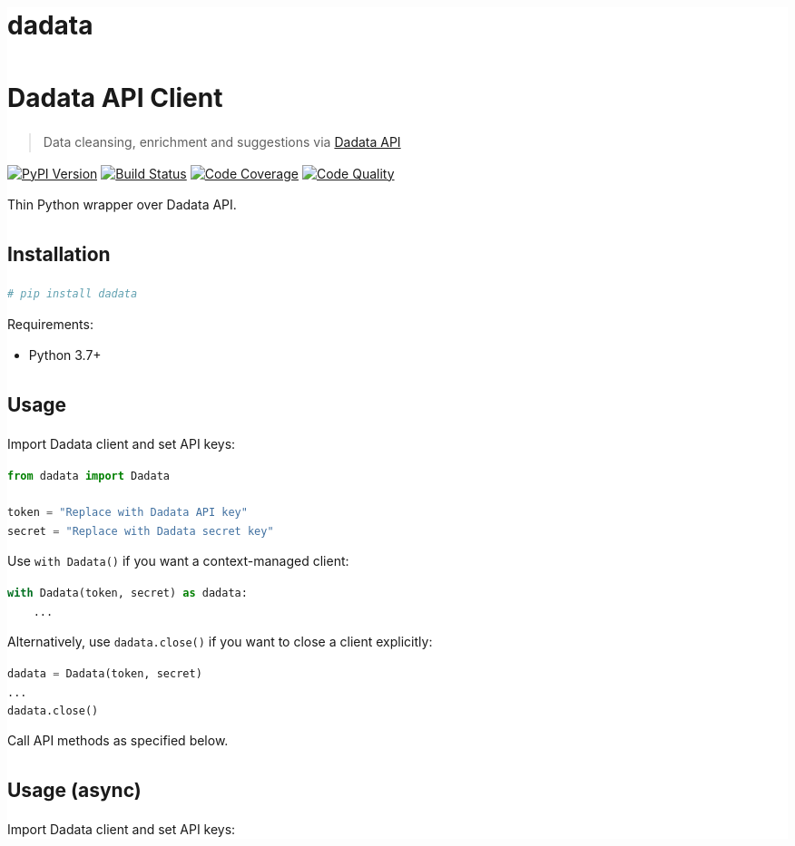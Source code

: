 # dadata
 
# Dadata API Client

> Data cleansing, enrichment and suggestions via [Dadata API](https://dadata.ru/api)

[![PyPI Version][pypi-image]][pypi-url]
[![Build Status][build-image]][build-url]
[![Code Coverage][coverage-image]][coverage-url]
[![Code Quality][quality-image]][quality-url]

Thin Python wrapper over Dadata API.

## Installation

```sh
# pip install dadata
```

Requirements:

-   Python 3.7+


## Usage

Import Dadata client and set API keys:

```python
from dadata import Dadata

token = "Replace with Dadata API key"
secret = "Replace with Dadata secret key"
```

Use `with Dadata()` if you want a context-managed client:

```python
with Dadata(token, secret) as dadata:
    ...
```

Alternatively, use `dadata.close()` if you want to close a client explicitly:

```python
dadata = Dadata(token, secret)
...
dadata.close()
```

Call API methods as specified below.

## Usage (async)

Import Dadata client and set API keys:


[pypi-image]: https://img.shields.io/pypi/v/dadata?style=flat-square
[pypi-url]: https://pypi.org/project/dadata/
[build-image]: https://img.shields.io/travis/AlanLeinhard/dadata-py?style=flat-square
[build-url]: https://travis-ci.org/AlanLeinhard/dadata-py
[coverage-image]: https://img.shields.io/coveralls/github/AlanLeinhard/dadata-py?style=flat-square
[coverage-url]: https://coveralls.io/github/AlanLeinhard/dadata-py
[quality-image]: https://img.shields.io/codeclimate/maintainability/AlanLeinhard/dadata-py?style=flat-square
[quality-url]: https://codeclimate.com/github/AlanLeinhard/dadata-py